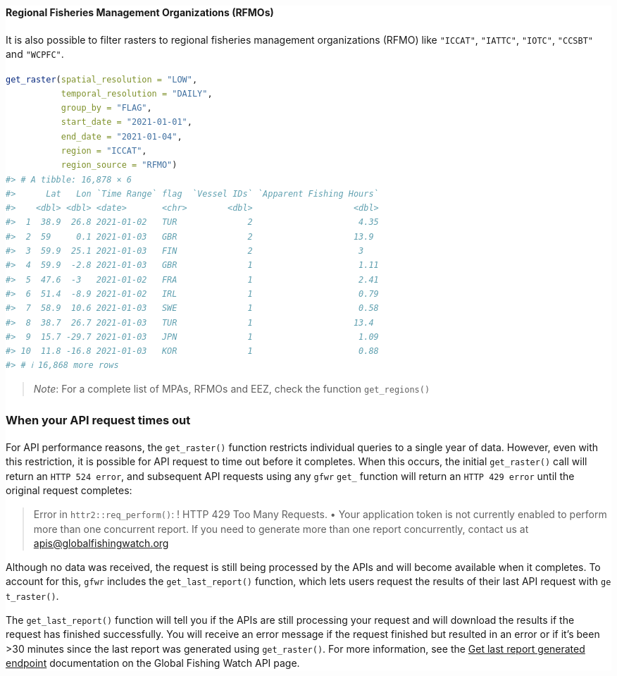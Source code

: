 #### Regional Fisheries Management Organizations (RFMOs)

It is also possible to filter rasters to regional fisheries management
organizations (RFMO) like `"ICCAT"`, `"IATTC"`, `"IOTC"`, `"CCSBT"` and
`"WCPFC"`.

``` r
get_raster(spatial_resolution = "LOW",
           temporal_resolution = "DAILY",
           group_by = "FLAG",
           start_date = "2021-01-01",
           end_date = "2021-01-04",
           region = "ICCAT",
           region_source = "RFMO")
#> # A tibble: 16,878 × 6
#>      Lat   Lon `Time Range` flag  `Vessel IDs` `Apparent Fishing Hours`
#>    <dbl> <dbl> <date>       <chr>        <dbl>                    <dbl>
#>  1  38.9  26.8 2021-01-02   TUR              2                     4.35
#>  2  59     0.1 2021-01-03   GBR              2                    13.9 
#>  3  59.9  25.1 2021-01-03   FIN              2                     3   
#>  4  59.9  -2.8 2021-01-03   GBR              1                     1.11
#>  5  47.6  -3   2021-01-02   FRA              1                     2.41
#>  6  51.4  -8.9 2021-01-02   IRL              1                     0.79
#>  7  58.9  10.6 2021-01-03   SWE              1                     0.58
#>  8  38.7  26.7 2021-01-03   TUR              1                    13.4 
#>  9  15.7 -29.7 2021-01-03   JPN              1                     1.09
#> 10  11.8 -16.8 2021-01-03   KOR              1                     0.88
#> # ℹ 16,868 more rows
```

> *Note*: For a complete list of MPAs, RFMOs and EEZ, check the function
> `get_regions()`

### When your API request times out

For API performance reasons, the `get_raster()` function restricts
individual queries to a single year of data. However, even with this
restriction, it is possible for API request to time out before it
completes. When this occurs, the initial `get_raster()` call will return
an `HTTP 524 error`, and subsequent API requests using any `gfwr` `get_`
function will return an `HTTP 429 error` until the original request
completes:

> Error in `httr2::req_perform()`: ! HTTP 429 Too Many Requests. • Your
> application token is not currently enabled to perform more than one
> concurrent report. If you need to generate more than one report
> concurrently, contact us at <apis@globalfishingwatch.org>

Although no data was received, the request is still being processed by
the APIs and will become available when it completes. To account for
this, `gfwr` includes the `get_last_report()` function, which lets users
request the results of their last API request with `get_raster()`.

The `get_last_report()` function will tell you if the APIs are still
processing your request and will download the results if the request has
finished successfully. You will receive an error message if the request
finished but resulted in an error or if it’s been \>30 minutes since the
last report was generated using `get_raster()`. For more information,
see the [Get last report generated
endpoint](https://globalfishingwatch.org/our-apis/documentation#get-last-report-generated)
documentation on the Global Fishing Watch API page.
